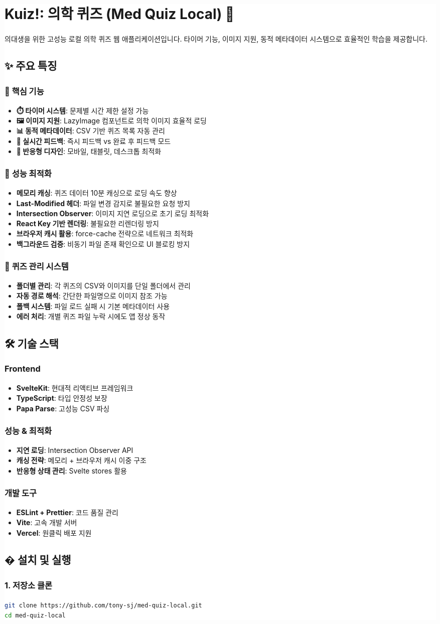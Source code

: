 # Kuiz!: 의학 퀴즈 (Med Quiz Local) 🏥

의대생을 위한 고성능 로컬 의학 퀴즈 웹 애플리케이션입니다. 타이머 기능, 이미지 지원, 동적 메타데이터 시스템으로 효율적인 학습을 제공합니다.

## ✨ 주요 특징

### 🎯 **핵심 기능**
- **⏱️ 타이머 시스템**: 문제별 시간 제한 설정 가능
- **🖼️ 이미지 지원**: LazyImage 컴포넌트로 의학 이미지 효율적 로딩
- **📊 동적 메타데이터**: CSV 기반 퀴즈 목록 자동 관리
- **🔄 실시간 피드백**: 즉시 피드백 vs 완료 후 피드백 모드
- **📱 반응형 디자인**: 모바일, 태블릿, 데스크톱 최적화

### 🚀 **성능 최적화**
- **메모리 캐싱**: 퀴즈 데이터 10분 캐싱으로 로딩 속도 향상
- **Last-Modified 헤더**: 파일 변경 감지로 불필요한 요청 방지
- **Intersection Observer**: 이미지 지연 로딩으로 초기 로딩 최적화
- **React Key 기반 렌더링**: 불필요한 리렌더링 방지
- **브라우저 캐시 활용**: force-cache 전략으로 네트워크 최적화
- **백그라운드 검증**: 비동기 파일 존재 확인으로 UI 블로킹 방지

### 📁 **퀴즈 관리 시스템**
- **폴더별 관리**: 각 퀴즈의 CSV와 이미지를 단일 폴더에서 관리
- **자동 경로 해석**: 간단한 파일명으로 이미지 참조 가능
- **폴백 시스템**: 파일 로드 실패 시 기본 메타데이터 사용
- **에러 처리**: 개별 퀴즈 파일 누락 시에도 앱 정상 동작

## 🛠️ 기술 스택

### **Frontend**
- **SvelteKit**: 현대적 리액티브 프레임워크
- **TypeScript**: 타입 안정성 보장
- **Papa Parse**: 고성능 CSV 파싱

### **성능 & 최적화**
- **지연 로딩**: Intersection Observer API
- **캐싱 전략**: 메모리 + 브라우저 캐시 이중 구조
- **반응형 상태 관리**: Svelte stores 활용

### **개발 도구**
- **ESLint + Prettier**: 코드 품질 관리
- **Vite**: 고속 개발 서버
- **Vercel**: 원클릭 배포 지원

## � 설치 및 실행

### 1. 저장소 클론
```bash
git clone https://github.com/tony-sj/med-quiz-local.git
cd med-quiz-local
```
